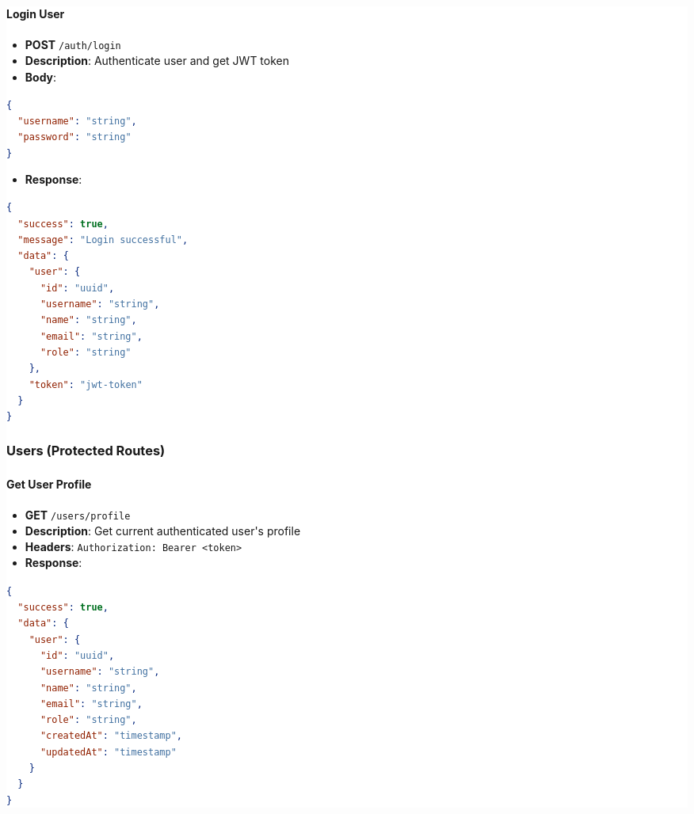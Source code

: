 #### Login User

- **POST** `/auth/login`
- **Description**: Authenticate user and get JWT token
- **Body**:

```json
{
  "username": "string",
  "password": "string"
}
```

- **Response**:

```json
{
  "success": true,
  "message": "Login successful",
  "data": {
    "user": {
      "id": "uuid",
      "username": "string",
      "name": "string",
      "email": "string",
      "role": "string"
    },
    "token": "jwt-token"
  }
}
```

### Users (Protected Routes)

#### Get User Profile

- **GET** `/users/profile`
- **Description**: Get current authenticated user's profile
- **Headers**: `Authorization: Bearer <token>`
- **Response**:

```json
{
  "success": true,
  "data": {
    "user": {
      "id": "uuid",
      "username": "string",
      "name": "string",
      "email": "string",
      "role": "string",
      "createdAt": "timestamp",
      "updatedAt": "timestamp"
    }
  }
}
```
